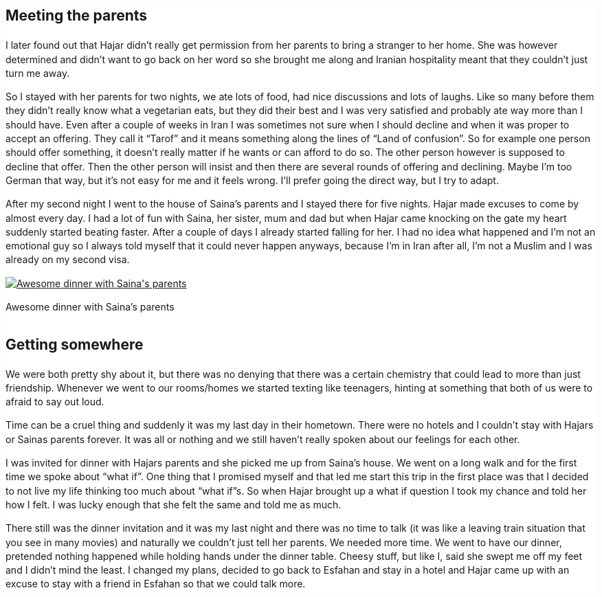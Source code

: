 ## Meeting the parents

I later found out that Hajar didn&#8217;t really get permission from her parents to bring a stranger to her home. She was however determined and didn&#8217;t want to go back on her word so she brought me along and Iranian hospitality meant that they couldn&#8217;t just turn me away.

So I stayed with her parents for two nights, we ate lots of food, had nice discussions and lots of laughs. Like so many before them they didn&#8217;t really know what a vegetarian eats, but they did their best and I was very satisfied and probably ate way more than I should have. Even after a couple of weeks in Iran I was sometimes not sure when I should decline and when it was proper to accept an offering. They call it &#8220;Tarof&#8221; and it means something along the lines of &#8220;Land of confusion&#8221;. So for example one person should offer something, it doesn&#8217;t really matter if he wants or can afford to do so. The other person however is supposed to decline that offer. Then the other person will insist and then there are several rounds of offering and declining. Maybe I&#8217;m too German that way, but it&#8217;s not easy for me and it feels wrong. I&#8217;ll prefer going the direct way, but I try to adapt.

After my second night I went to the house of Saina&#8217;s parents and I stayed there for five nights. Hajar made excuses to come by almost every day. I had a lot of fun with Saina, her sister, mum and dad but when Hajar came knocking on the gate my heart suddenly started beating faster. After a couple of days I already started falling for her. I had no idea what happened and I&#8217;m not an emotional guy so I always told myself that it could never happen anyways, because I&#8217;m in Iran after all, I&#8217;m not a Muslim and I was already on my second visa.

<div id="attachment_306" class="wp-caption aligncenter" style="width: 310px">
  <a href="http://mike-on-a-bike.com/wp-content/uploads/2013/07/P1020269.jpg"><img class="size-medium wp-image-306" alt="Awesome dinner with Saina's parents" src="http://mike-on-a-bike.com/wp-content/uploads/2013/07/P1020269-300x178.jpg" width="300" height="178" /></a><p class="wp-caption-text">
    Awesome dinner with Saina&#8217;s parents
  </p>
</div>

## Getting somewhere

We were both pretty shy about it, but there was no denying that there was a certain chemistry that could lead to more than just friendship. Whenever we went to our rooms/homes we started texting like teenagers, hinting at something that both of us were to afraid to say out loud.

Time can be a cruel thing and suddenly it was my last day in their hometown. There were no hotels and I couldn&#8217;t stay with Hajars or Sainas parents forever. It was all or nothing and we still haven&#8217;t really spoken about our feelings for each other.

I was invited for dinner with Hajars parents and she picked me up from Saina&#8217;s house. We went on a long walk and for the first time we spoke about &#8220;what if&#8221;. One thing that I promised myself and that led me start this trip in the first place was that I decided to not live my life thinking too much about &#8220;what if&#8221;s. So when Hajar brought up a what if question I took my chance and told her how I felt. I was lucky enough that she felt the same and told me as much.

There still was the dinner invitation and it was my last night and there was no time to talk (it was like a leaving train situation that you see in many movies) and naturally we couldn&#8217;t just tell her parents. We needed more time. We went to have our dinner, pretended nothing happened while holding hands under the dinner table. Cheesy stuff, but like I, said she swept me off my feet and I didn&#8217;t mind the least. I changed my plans, decided to go back to Esfahan and stay in a hotel and Hajar came up with an excuse to stay with a friend in Esfahan so that we could talk more.
